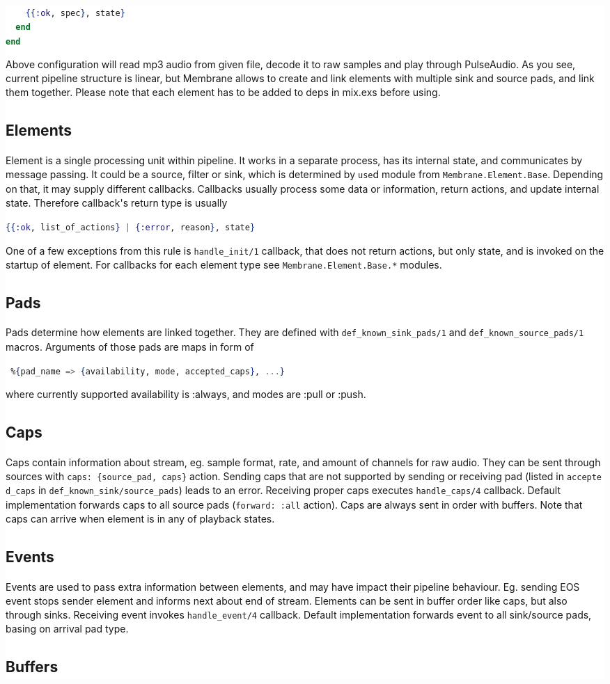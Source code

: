 ```elixir
    {{:ok, spec}, state}
  end
end
```

Above configuration will read mp3 audio from given file, decode it to raw samples and play through PulseAudio. As you see, current pipeline structure is linear, but Membrane allows to create and link elements with multiple sink and source pads, and link them together. Please note that each element has to be added to deps in mix.exs before using.

## Elements

Element is a single processing unit within pipeline. It works in a separate process, has its internal state, and communicates by message passing. It could be a source, filter or sink, which is determined by `use`d module from `Membrane.Element.Base`. Depending on that, it may supply different callbacks. Callbacks usually process some data or information, return actions, and update internal state. Therefore callback's return type is usually
```elixir
{{:ok, list_of_actions} | {:error, reason}, state}
```
One of a few exceptions from this rule is `handle_init/1` callback, that does not return actions, but only state, and is invoked on the startup of element. For callbacks for each element type see `Membrane.Element.Base.*` modules.

## Pads

Pads determine how elements are linked together. They are defined with `def_known_sink_pads/1` and `def_known_source_pads/1` macros. Arguments of those pads are maps in form of
```elixir
 %{pad_name => {availability, mode, accepted_caps}, ...}
```
where currently supported availability is :always, and modes are :pull or :push.

## Caps

Caps contain information about stream, eg. sample format, rate, and amount of channels for raw audio. They can be sent through sources with `caps: {source_pad, caps}` action. Sending caps that are not supported by sending or receiving pad (listed in `accepted_caps` in `def_known_sink/source_pads`) leads to an error. Receiving proper caps executes `handle_caps/4` callback. Default implementation forwards caps to all source pads (`forward: :all` action). Caps are always sent in order with buffers. Note that caps can arrive when element is in any of playback states.

## Events

Events are used to pass extra information between elements, and may have impact their pipeline behaviour. Eg. sending EOS event stops sender element and informs next about end of stream. Elements can be sent in buffer order like caps, but also through sinks. Receiving event invokes `handle_event/4` callback. Default implementation forwards event to all sink/source pads, basing on arrival pad type.

## Buffers
